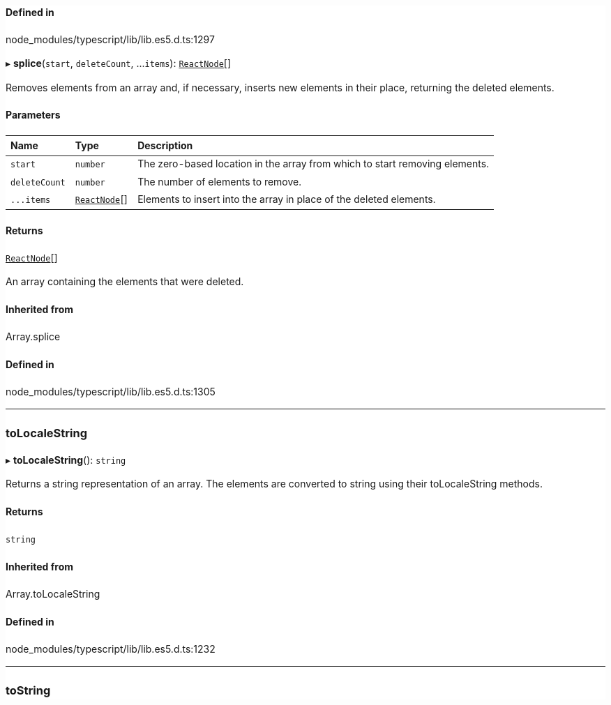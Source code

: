 #### Defined in

node_modules/typescript/lib/lib.es5.d.ts:1297

▸ **splice**(`start`, `deleteCount`, ...`items`): [`ReactNode`](../modules/akashaproject_ui_awf_hooks._internal_.md#reactnode)[]

Removes elements from an array and, if necessary, inserts new elements in their place, returning the deleted elements.

#### Parameters

| Name | Type | Description |
| :------ | :------ | :------ |
| `start` | `number` | The zero-based location in the array from which to start removing elements. |
| `deleteCount` | `number` | The number of elements to remove. |
| `...items` | [`ReactNode`](../modules/akashaproject_ui_awf_hooks._internal_.md#reactnode)[] | Elements to insert into the array in place of the deleted elements. |

#### Returns

[`ReactNode`](../modules/akashaproject_ui_awf_hooks._internal_.md#reactnode)[]

An array containing the elements that were deleted.

#### Inherited from

Array.splice

#### Defined in

node_modules/typescript/lib/lib.es5.d.ts:1305

___

### toLocaleString

▸ **toLocaleString**(): `string`

Returns a string representation of an array. The elements are converted to string using their toLocaleString methods.

#### Returns

`string`

#### Inherited from

Array.toLocaleString

#### Defined in

node_modules/typescript/lib/lib.es5.d.ts:1232

___

### toString
